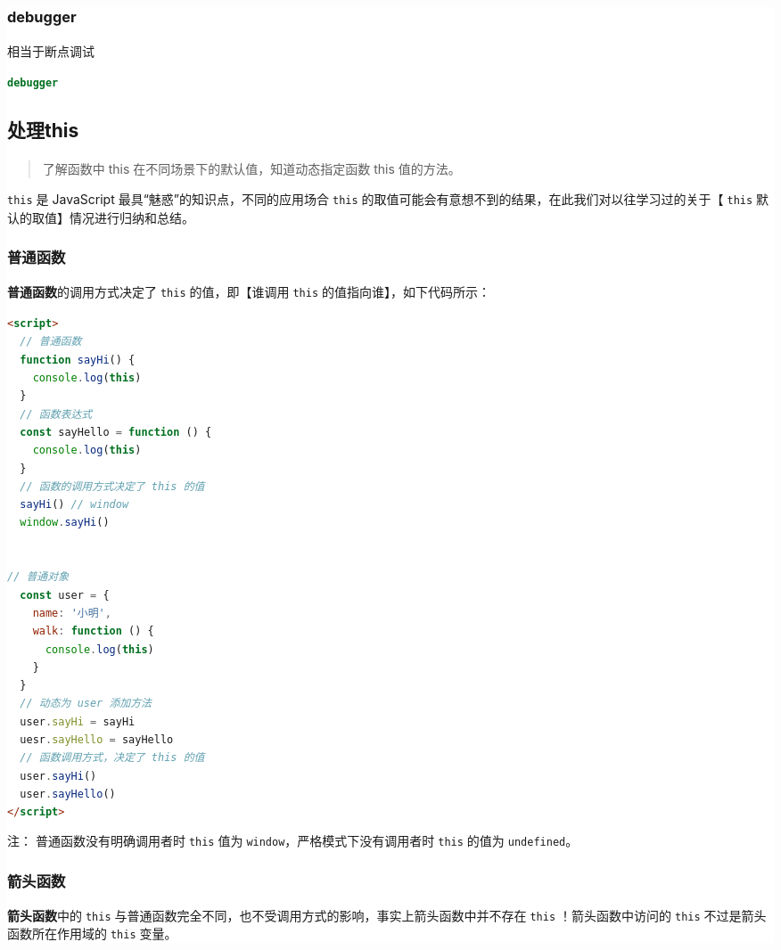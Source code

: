 ### debugger
相当于断点调试

```javascript
debugger
```

## 处理this
> 了解函数中 this 在不同场景下的默认值，知道动态指定函数 this 值的方法。
>

`this` 是 JavaScript 最具“魅惑”的知识点，不同的应用场合 `this` 的取值可能会有意想不到的结果，在此我们对以往学习过的关于【 `this` 默认的取值】情况进行归纳和总结。

### 普通函数
**普通函数**的调用方式决定了 `this` 的值，即【谁调用 `this` 的值指向谁】，如下代码所示：

```html
<script>
  // 普通函数
  function sayHi() {
    console.log(this)  
  }
  // 函数表达式
  const sayHello = function () {
    console.log(this)
  }
  // 函数的调用方式决定了 this 的值
  sayHi() // window
  window.sayHi()
	

// 普通对象
  const user = {
    name: '小明',
    walk: function () {
      console.log(this)
    }
  }
  // 动态为 user 添加方法
  user.sayHi = sayHi
  uesr.sayHello = sayHello
  // 函数调用方式，决定了 this 的值
  user.sayHi()
  user.sayHello()
</script>
```

注： 普通函数没有明确调用者时 `this` 值为 `window`，严格模式下没有调用者时 `this` 的值为 `undefined`。

### 箭头函数
**箭头函数**中的 `this` 与普通函数完全不同，也不受调用方式的影响，事实上箭头函数中并不存在 `this` ！箭头函数中访问的 `this` 不过是箭头函数所在作用域的 `this` 变量。

